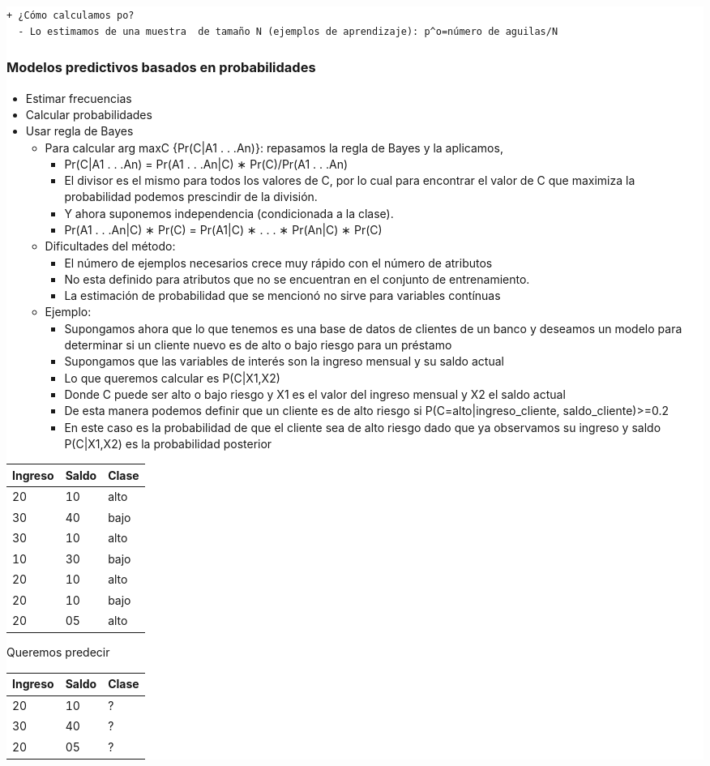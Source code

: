     + ¿Cómo calculamos po?
      - Lo estimamos de una muestra  de tamaño N (ejemplos de aprendizaje): p^o=número de aguilas/N

### Modelos predictivos basados en probabilidades
 * Estimar frecuencias
 * Calcular probabilidades
 * Usar regla de Bayes
   + Para calcular arg maxC {Pr(C|A1 . . .An)}: repasamos la regla de Bayes y la aplicamos,
     - Pr(C|A1 . . .An) = Pr(A1 . . .An|C) ∗ Pr(C)/Pr(A1 . . .An)
     - El divisor es el mismo para todos los valores de C, por lo cual para encontrar el valor de C que maximiza la probabilidad podemos prescindir de la división.
     - Y ahora suponemos independencia (condicionada a la clase).
     - Pr(A1 . . .An|C) ∗ Pr(C) = Pr(A1|C) ∗ . . . ∗ Pr(An|C) ∗ Pr(C)
   + Dificultades del método:
     - El número de ejemplos necesarios crece muy rápido con el número de atributos
     - No esta definido para atributos que no se encuentran en el conjunto de entrenamiento. 
     - La estimación de probabilidad que se mencionó no sirve para variables contínuas
   + Ejemplo:
     - Supongamos ahora que lo que tenemos es una base de datos de clientes de un banco y deseamos un  modelo para determinar si un cliente nuevo es de alto o bajo riesgo para un préstamo 
     - Supongamos que las variables de interés son la ingreso mensual y su saldo actual
     - Lo que queremos calcular es P(C|X1,X2)
     - Donde C puede ser alto o bajo riesgo y X1 es el valor del ingreso mensual y X2 el saldo actual 
     - De esta manera podemos definir que un cliente es de alto riesgo si P(C=alto|ingreso_cliente, saldo_cliente)>=0.2
     - En este caso es la probabilidad de que el cliente sea de alto riesgo dado que ya observamos su ingreso y saldo P(C|X1,X2) es la probabilidad posterior

|Ingreso|Saldo|Clase|
|---|---|---|
|20|10|alto|
|30|40|bajo|
|30|10|alto|
|10|30|bajo|
|20|10|alto|
|20|10|bajo|
|20|05|alto|
     
Queremos predecir

|Ingreso|Saldo|Clase|
|---|---|---|
|20|10|?|
|30|40|?|
|20|05|?|
